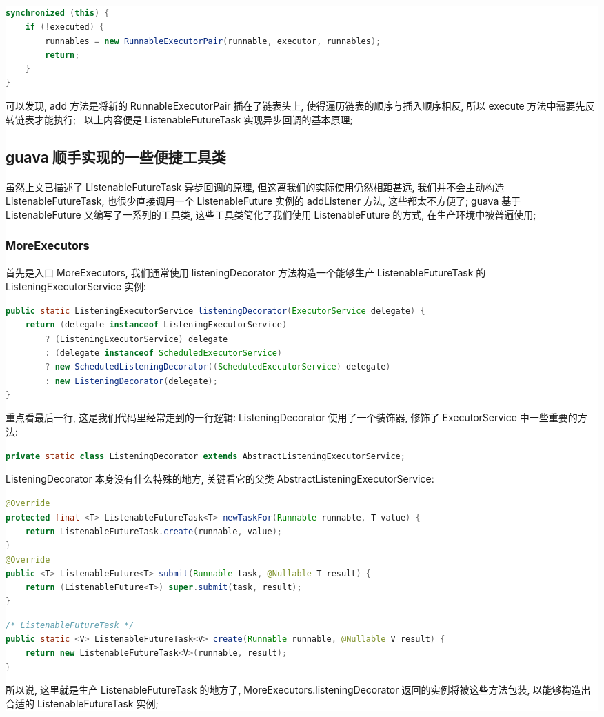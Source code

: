 ``` java
synchronized (this) {
    if (!executed) {
        runnables = new RunnableExecutorPair(runnable, executor, runnables);
        return;
    }
}
```
可以发现, add 方法是将新的 RunnableExecutorPair 插在了链表头上, 使得遍历链表的顺序与插入顺序相反, 所以 execute 方法中需要先反转链表才能执行;
&nbsp;
以上内容便是 ListenableFutureTask 实现异步回调的基本原理;

## **guava 顺手实现的一些便捷工具类**
虽然上文已描述了 ListenableFutureTask 异步回调的原理, 但这离我们的实际使用仍然相距甚远, 我们并不会主动构造 ListenableFutureTask, 也很少直接调用一个 ListenableFuture 实例的 addListener 方法, 这些都太不方便了;
guava 基于 ListenableFuture 又编写了一系列的工具类, 这些工具类简化了我们使用 ListenableFuture 的方式, 在生产环境中被普遍使用;

### **MoreExecutors**
首先是入口 MoreExecutors, 我们通常使用 listeningDecorator 方法构造一个能够生产 ListenableFutureTask 的 ListeningExecutorService 实例:
``` java
public static ListeningExecutorService listeningDecorator(ExecutorService delegate) {
    return (delegate instanceof ListeningExecutorService)
        ? (ListeningExecutorService) delegate
        : (delegate instanceof ScheduledExecutorService)
        ? new ScheduledListeningDecorator((ScheduledExecutorService) delegate)
        : new ListeningDecorator(delegate);
}
```
重点看最后一行, 这是我们代码里经常走到的一行逻辑: ListeningDecorator 使用了一个装饰器, 修饰了 ExecutorService 中一些重要的方法:
``` java
private static class ListeningDecorator extends AbstractListeningExecutorService;
```
ListeningDecorator 本身没有什么特殊的地方, 关键看它的父类 AbstractListeningExecutorService:
``` java
@Override 
protected final <T> ListenableFutureTask<T> newTaskFor(Runnable runnable, T value) {
    return ListenableFutureTask.create(runnable, value);
}
@Override
public <T> ListenableFuture<T> submit(Runnable task, @Nullable T result) {
    return (ListenableFuture<T>) super.submit(task, result);
}
```
``` java
/* ListenableFutureTask */
public static <V> ListenableFutureTask<V> create(Runnable runnable, @Nullable V result) {
    return new ListenableFutureTask<V>(runnable, result);
}
```
所以说, 这里就是生产 ListenableFutureTask 的地方了, MoreExecutors.listeningDecorator 返回的实例将被这些方法包装, 以能够构造出合适的 ListenableFutureTask 实例;
